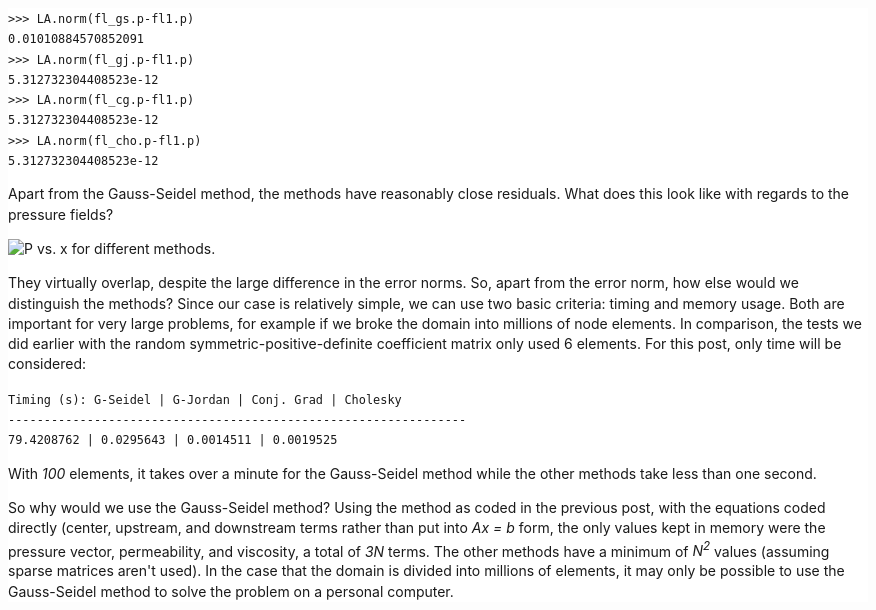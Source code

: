 ```
>>> LA.norm(fl_gs.p-fl1.p)
0.01010884570852091
>>> LA.norm(fl_gj.p-fl1.p)  
5.312732304408523e-12
>>> LA.norm(fl_cg.p-fl1.p)  
5.312732304408523e-12
>>> LA.norm(fl_cho.p-fl1.p)  
5.312732304408523e-12
```

Apart from the Gauss-Seidel method, the methods have reasonably close residuals. What does this look like with regards to the pressure fields?

![P vs. x for different methods.](../../../assets/images/p_N100.png "P vs. x for different methods.")

They virtually overlap, despite the large difference in the error norms. So, apart from the error norm, how else would we distinguish the methods? Since our case is relatively simple, we can use two basic criteria: timing and memory usage. Both are important for very large problems, for example if we broke the domain into millions of node elements. In comparison, the tests we did earlier with the random symmetric-positive-definite coefficient matrix only used 6 elements. For this post, only time will be considered:

```
Timing (s): G-Seidel | G-Jordan | Conj. Grad | Cholesky
----------------------------------------------------------------
79.4208762 | 0.0295643 | 0.0014511 | 0.0019525
```

With _100_ elements, it takes over a minute for the Gauss-Seidel method while the other methods take less than one second. 

So why would we use the Gauss-Seidel method? Using the method as coded in the previous post, with the equations coded directly (center, upstream, and downstream terms  rather than put into _Ax = b_ form, the only values kept in memory were the pressure vector, permeability, and viscosity, a total of _3N_ terms. The other methods have a minimum of _N<sup>2</sup>_ values (assuming sparse matrices aren't used). In the case that the domain is divided into millions of elements, it may only be possible to use the Gauss-Seidel method to solve the problem on a personal computer. 
